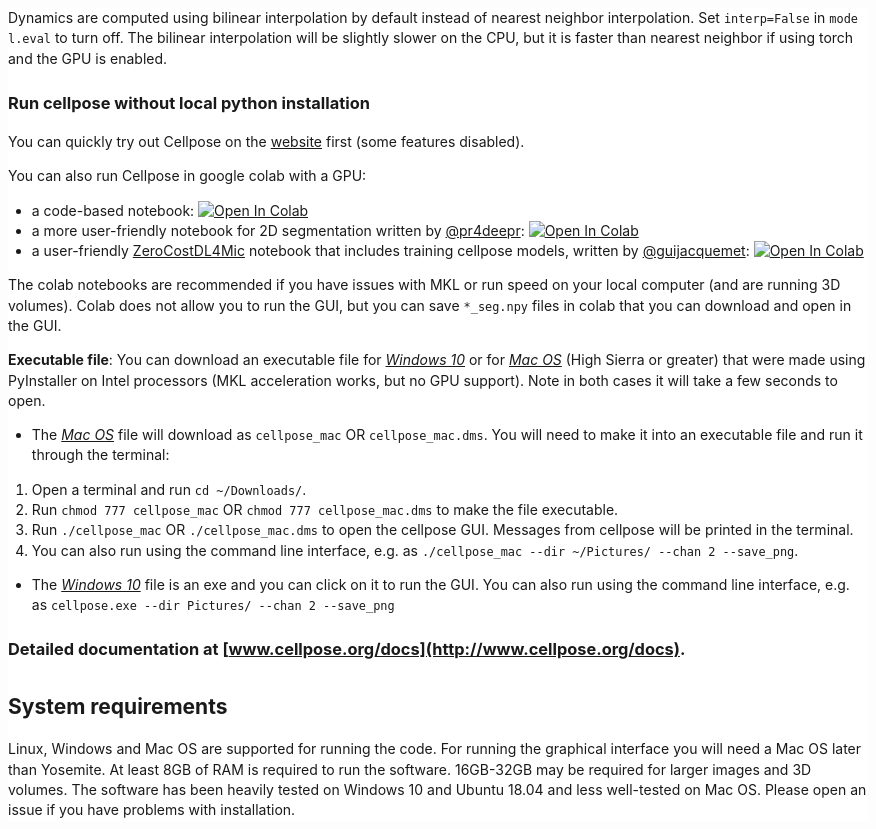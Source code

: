 Dynamics are computed using bilinear interpolation by default instead of nearest neighbor interpolation. Set `interp=False` in `model.eval` to turn off. The bilinear interpolation will be slightly slower on the CPU, but it is faster than nearest neighbor if using torch and the GPU is enabled.

### Run cellpose without local python installation

You can quickly try out Cellpose on the [website](http://www.cellpose.org) first (some features disabled). 

You can also run Cellpose in google colab with a GPU: 
* a code-based notebook: [![Open In Colab](https://colab.research.google.com/assets/colab-badge.svg)](https://colab.research.google.com/github/MouseLand/cellpose/blob/master/notebooks/run_cellpose_GPU.ipynb)
* a more user-friendly notebook for 2D segmentation written by [@pr4deepr](https://github.com/pr4deepr): [![Open In Colab](https://colab.research.google.com/assets/colab-badge.svg)](https://colab.research.google.com/github/MouseLand/cellpose/blob/master/notebooks/Cellpose_2D_v0_1.ipynb)
* a user-friendly [ZeroCostDL4Mic](https://github.com/HenriquesLab/ZeroCostDL4Mic) notebook that includes training cellpose models, written by [@guijacquemet](https://github.com/guijacquemet): [![Open In Colab](https://colab.research.google.com/assets/colab-badge.svg)](https://colab.research.google.com/github/HenriquesLab/ZeroCostDL4Mic/blob/master/Colab_notebooks/Beta%20notebooks/Cellpose_2D_ZeroCostDL4Mic.ipynb)

The colab notebooks are recommended if you have issues with MKL or run speed on your local computer (and are running 3D volumes). Colab does not allow you to run the GUI, but you can save `*_seg.npy` files in colab that you can download and open in the GUI.

**Executable file**: You can download an executable file for [*Windows 10*](http://www.cellpose.org/windows) or for [*Mac OS*](http://www.cellpose.org/mac) (High Sierra or greater) that were made using PyInstaller on Intel processors (MKL acceleration works, but no GPU support). Note in both cases it will take a few seconds to open.

* The [*Mac OS*](http://www.cellpose.org/mac) file will download as `cellpose_mac` OR `cellpose_mac.dms`. You will need to make it into an executable file and run it through the terminal:
1. Open a terminal and run `cd ~/Downloads/`.
2. Run `chmod 777 cellpose_mac` OR `chmod 777 cellpose_mac.dms` to make the file executable.
3. Run `./cellpose_mac` OR `./cellpose_mac.dms` to open the cellpose GUI. Messages from cellpose will be printed in the terminal.
4. You can also run using the command line interface, e.g. as `./cellpose_mac --dir ~/Pictures/ --chan 2 --save_png`.

* The [*Windows 10*](http://www.cellpose.org/windows) file is an exe and you can click on it to run the GUI. You can also run using the command line interface, e.g. as `cellpose.exe --dir Pictures/ --chan 2 --save_png`

### Detailed documentation at [www.cellpose.org/docs](http://www.cellpose.org/docs).

## System requirements

Linux, Windows and Mac OS are supported for running the code. For running the graphical interface you will need a Mac OS later than Yosemite. At least 8GB of RAM is required to run the software. 16GB-32GB may be required for larger images and 3D volumes. The software has been heavily tested on Windows 10 and Ubuntu 18.04 and less well-tested on Mac OS. Please open an issue if you have problems with installation.
